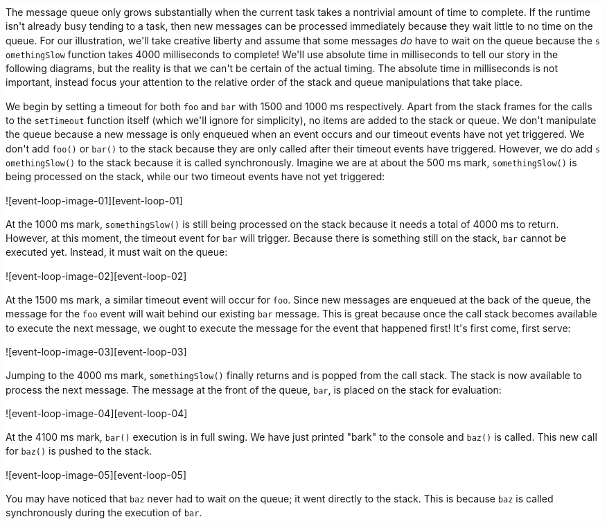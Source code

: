 The message queue only grows substantially when the current task takes a
nontrivial amount of time to complete. If the runtime isn't already busy tending
to a task, then new messages can be processed immediately because they wait
little to no time on the queue. For our illustration, we'll take creative
liberty and assume that some messages _do_ have to wait on the queue because the
`somethingSlow` function takes 4000 milliseconds to complete! We'll use absolute
time in milliseconds to tell our story in the following diagrams, but the
reality is that we can't be certain of the actual timing. The absolute time in
milliseconds is not important, instead focus your attention to the relative
order of the stack and queue manipulations that take place.

We begin by setting a timeout for both `foo` and `bar` with 1500 and 1000 ms
respectively. Apart from the stack frames for the calls to the `setTimeout`
function itself (which we'll ignore for simplicity), no items are added to the
stack or queue. We don't manipulate the queue because a new message is only
enqueued when an event occurs and our timeout events have not yet triggered. We
don't add `foo()` or `bar()` to the stack because they are only called after
their timeout events have triggered. However, we do add `somethingSlow()` to the
stack because it is called synchronously. Imagine we are at about the 500 ms
mark, `somethingSlow()` is being processed on the stack, while our two timeout
events have not yet triggered:

![event-loop-image-01][event-loop-01]

At the 1000 ms mark, `somethingSlow()` is still being processed on the stack
because it needs a total of 4000 ms to return. However, at this moment, the
timeout event for `bar` will trigger. Because there is something still on the
stack, `bar` cannot be executed yet. Instead, it must wait on the queue:

![event-loop-image-02][event-loop-02]

At the 1500 ms mark, a similar timeout event will occur for `foo`. Since new
messages are enqueued at the back of the queue, the message for the `foo` event
will wait behind our existing `bar` message. This is great because once the call
stack becomes available to execute the next message, we ought to execute the
message for the event that happened first! It's first come, first serve:

![event-loop-image-03][event-loop-03]

Jumping to the 4000 ms mark, `somethingSlow()` finally returns and is popped
from the call stack. The stack is now available to process the next message. The
message at the front of the queue, `bar`, is placed on the stack for evaluation:

![event-loop-image-04][event-loop-04]

At the 4100 ms mark, `bar()` execution is in full swing. We have just printed
"bark" to the console and `baz()` is called. This new call for `baz()` is pushed
to the stack.

![event-loop-image-05][event-loop-05]

You may have noticed that `baz` never had to wait on the queue; it went directly
to the stack. This is because `baz` is called synchronously during the execution
of `bar`.


  [Symbol(unrefed)]: false,
  [Symbol(asyncId)]: 5,
  [Symbol(triggerId)]: 1
[aa-homepage]: https://www.appacademy.io/
[readline-doc]: https://nodejs.org/api/readline.html#readline_readline
[readline-close-doc]: https://nodejs.org/api/readline.html#readline_rl_close
[callback-hell]: http://callbackhell.com/
[readline-doc]: https://nodejs.org/api/readline.html#readline_readline
[close-doc]: https://nodejs.org/api/readline.html#readline_rl_close
[global-object]: https://developer.mozilla.org/en-US/docs/Glossary/Global_object
[window]: https://developer.mozilla.org/en-US/docs/Web/API/Window
[browser-wars]: https://en.wikipedia.org/wiki/Browser_wars
[fs-doc]: https://nodejs.org/api/fs.html
[utf-8]: https://en.wikipedia.org/wiki/UTF-8
[GitHub]: https://github.com